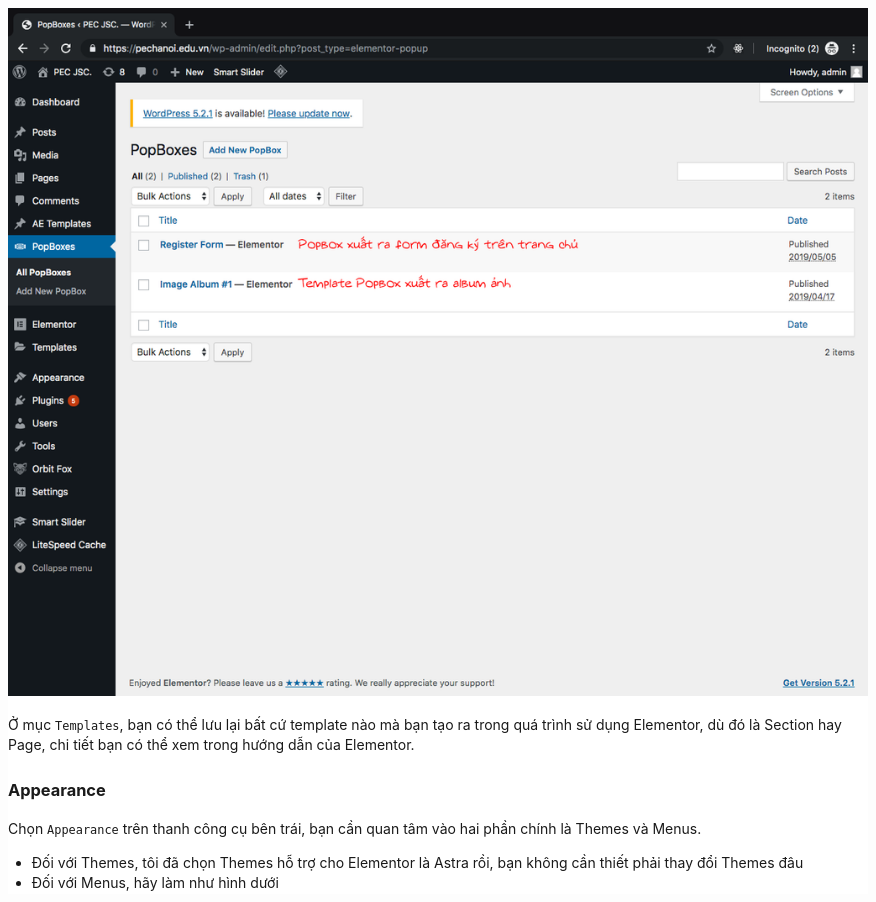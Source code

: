 ![popboxes](../images/_hdsd_pechanoi/popboxes.png)

Ở mục `Templates`, bạn có thể lưu lại bất cứ template nào mà bạn tạo ra trong quá trình sử dụng Elementor, dù đó là Section hay Page, chi tiết bạn có thể xem trong hướng dẫn của Elementor.

### Appearance

Chọn `Appearance` trên thanh công cụ bên trái, bạn cần quan tâm vào hai phần chính là Themes và Menus. 
  * Đối với Themes, tôi đã chọn Themes hỗ trợ cho Elementor là Astra rồi, bạn không cần thiết phải thay đổi Themes đâu
  * Đối với Menus, hãy làm như hình dưới
